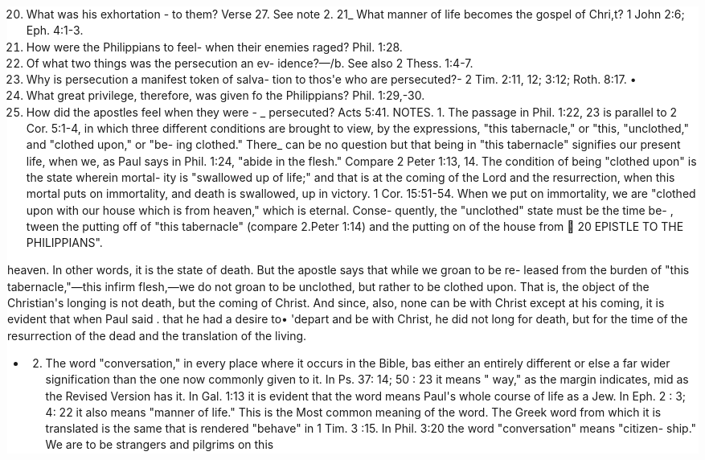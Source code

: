 
   20. What was his exhortation - to them? Verse 27.
See note 2.
   21_ What manner of life becomes the gospel of
Chri,t? 1 John 2:6; Eph. 4:1-3.
   22. How were the Philippians to feel- when their
enemies raged? Phil. 1:28.
   23. Of what two things was the persecution an ev-
idence?—/b. See also 2 Thess. 1:4-7.
   24. Why is persecution a manifest token of salva-
tion to thos'e who are persecuted?- 2 Tim. 2:11, 12;
3:12; Roth. 8:17.       •
   25. What great privilege, therefore, was given fo
the Philippians? Phil. 1:29,-30.
   26. How did the apostles feel when they were -
                                       _
persecuted? Acts 5:41.
                        NOTES.
    1. The passage in Phil. 1:22, 23 is parallel to
2 Cor. 5:1-4, in which three different conditions are
  brought to view, by the expressions, "this tabernacle,"
  or "this, "unclothed," and "clothed upon," or "be-
  ing clothed." There_ can be no question but that
  being in "this tabernacle" signifies our present life,
  when we, as Paul says in Phil. 1:24, "abide in the
  flesh." Compare 2 Peter 1:13, 14. The condition
  of being "clothed upon" is the state wherein mortal-
  ity is "swallowed up of life;" and that is at the
  coming of the Lord and the resurrection, when this
   mortal puts on immortality, and death is swallowed,
  up in victory. 1 Cor. 15:51-54. When we put on
  immortality, we are "clothed upon with our house
   which is from heaven," which is eternal. Conse-
   quently, the "unclothed" state must be the time be-
, tween the putting off of "this tabernacle" (compare
   2.Peter 1:14) and the putting on of the house from
 20         EPISTLE TO THE PHILIPPIANS".


heaven. In other words, it is the state of death.
But the apostle says that while we groan to be re-
leased from the burden of "this tabernacle,"—this
infirm flesh,—we do not groan to be unclothed, but
rather to be clothed upon. That is, the object of the
Christian's longing is not death, but the coming of
Christ. And since, also, none can be with Christ
except at his coming, it is evident that when Paul
said . that he had a desire to• 'depart and be with
Christ, he did not long for death, but for the time of
the resurrection of the dead and the translation of
the living.

   - 2. The word "conversation," in every place where
 it occurs in the Bible, bas either an entirely different
 or else a far wider signification than the one now
 commonly given to it. In Ps. 37: 14; 50 : 23 it
 means " way," as the margin indicates, mid as the
 Revised Version has it. In Gal. 1:13 it is evident
 that the word means Paul's whole course of life as a
 Jew. In Eph. 2 : 3; 4: 22 it also means "manner of
 life." This is the Most common meaning of the word.
 The Greek word from which it is translated is the
 same that is rendered "behave" in 1 Tim. 3 :15. In
 Phil. 3:20 the word "conversation" means "citizen-
 ship." We are to be strangers and pilgrims on this